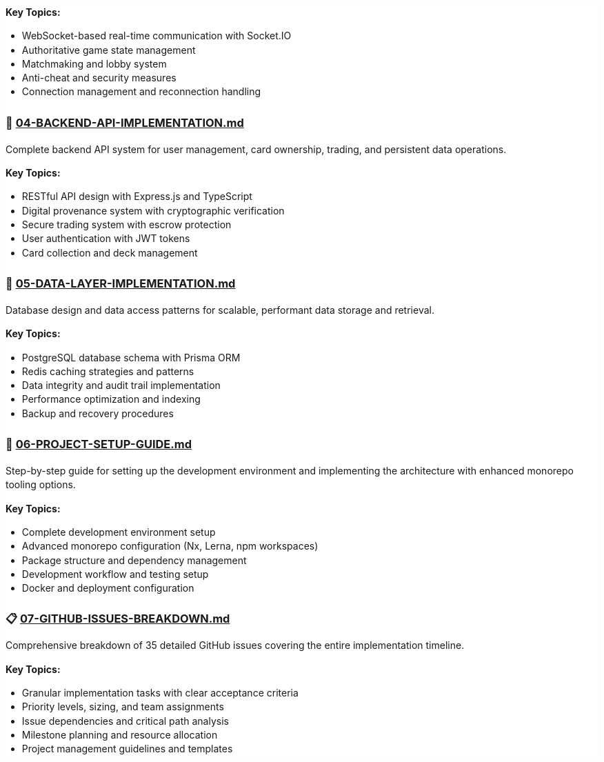 **Key Topics:**
- WebSocket-based real-time communication with Socket.IO
- Authoritative game state management
- Matchmaking and lobby system
- Anti-cheat and security measures
- Connection management and reconnection handling

### 🔌 [04-BACKEND-API-IMPLEMENTATION.md](./04-BACKEND-API-IMPLEMENTATION.md)
Complete backend API system for user management, card ownership, trading, and persistent data operations.

**Key Topics:**
- RESTful API design with Express.js and TypeScript
- Digital provenance system with cryptographic verification
- Secure trading system with escrow protection
- User authentication with JWT tokens
- Card collection and deck management

### 💾 [05-DATA-LAYER-IMPLEMENTATION.md](./05-DATA-LAYER-IMPLEMENTATION.md)
Database design and data access patterns for scalable, performant data storage and retrieval.

**Key Topics:**
- PostgreSQL database schema with Prisma ORM
- Redis caching strategies and patterns
- Data integrity and audit trail implementation
- Performance optimization and indexing
- Backup and recovery procedures

### 🚀 [06-PROJECT-SETUP-GUIDE.md](./06-PROJECT-SETUP-GUIDE.md)
Step-by-step guide for setting up the development environment and implementing the architecture with enhanced monorepo tooling options.

**Key Topics:**
- Complete development environment setup
- Advanced monorepo configuration (Nx, Lerna, npm workspaces)
- Package structure and dependency management
- Development workflow and testing setup
- Docker and deployment configuration

### 📋 [07-GITHUB-ISSUES-BREAKDOWN.md](./07-GITHUB-ISSUES-BREAKDOWN.md)
Comprehensive breakdown of 35 detailed GitHub issues covering the entire implementation timeline.

**Key Topics:**
- Granular implementation tasks with clear acceptance criteria
- Priority levels, sizing, and team assignments
- Issue dependencies and critical path analysis
- Milestone planning and resource allocation
- Project management guidelines and templates

